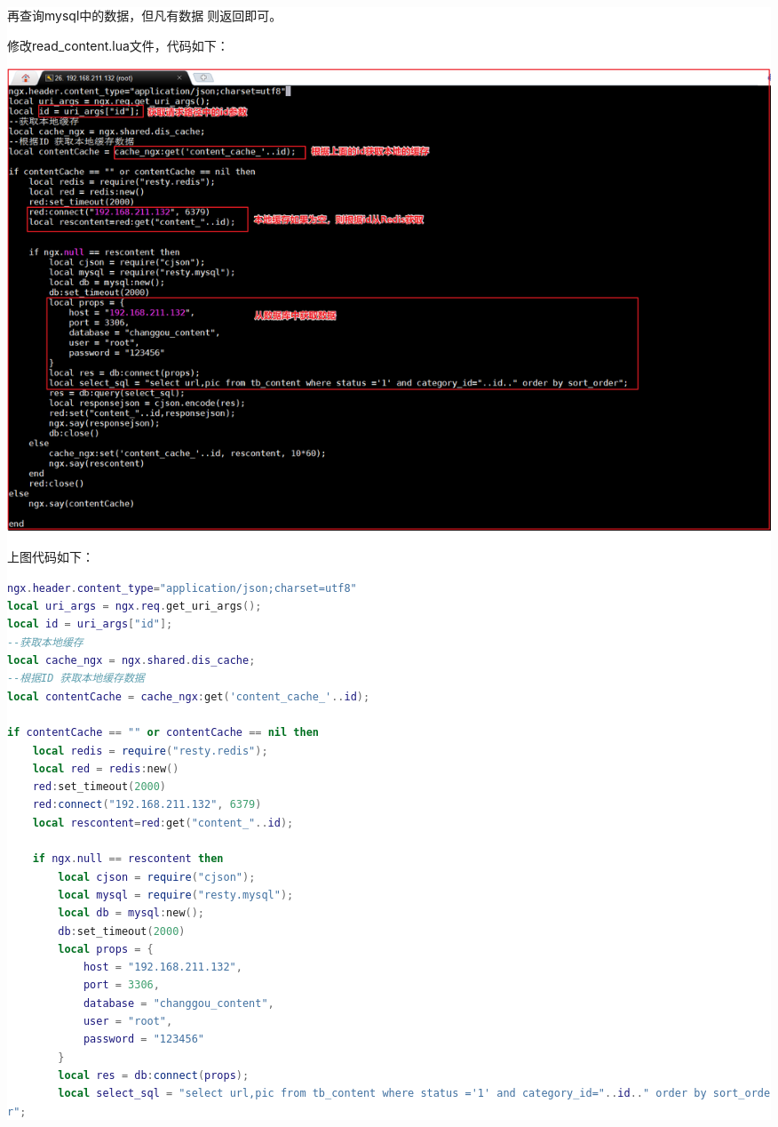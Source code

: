 再查询mysql中的数据，但凡有数据 则返回即可。

修改read_content.lua文件，代码如下：

![1560760965394](./images/1560760965394.png)

上图代码如下：

```lua
ngx.header.content_type="application/json;charset=utf8"
local uri_args = ngx.req.get_uri_args();
local id = uri_args["id"];
--获取本地缓存
local cache_ngx = ngx.shared.dis_cache;
--根据ID 获取本地缓存数据
local contentCache = cache_ngx:get('content_cache_'..id);

if contentCache == "" or contentCache == nil then
    local redis = require("resty.redis");
    local red = redis:new()
    red:set_timeout(2000)
    red:connect("192.168.211.132", 6379)
    local rescontent=red:get("content_"..id);

    if ngx.null == rescontent then
        local cjson = require("cjson");
        local mysql = require("resty.mysql");
        local db = mysql:new();
        db:set_timeout(2000)
        local props = {
            host = "192.168.211.132",
            port = 3306,
            database = "changgou_content",
            user = "root",
            password = "123456"
        }
        local res = db:connect(props);
        local select_sql = "select url,pic from tb_content where status ='1' and category_id="..id.." order by sort_order";
```
